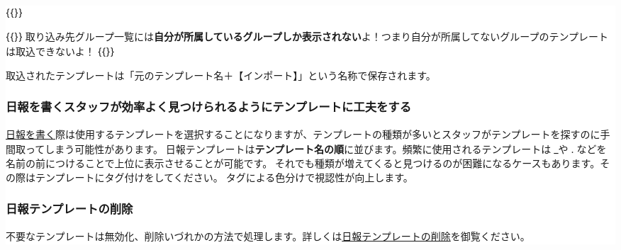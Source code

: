 {{<appscreen filename="import" title="他グループの日報テンプレートを取り込むことで他のグループと同じテンプレートを使用できるようになります。"  >}}

{{<alice pos="right" icon="here">}}
取り込み先グループ一覧には**自分が所属しているグループしか表示されない**よ！つまり自分が所属してないグループのテンプレートは取込できないよ！
{{</alice>}}

取込されたテンプレートは「元のテンプレート名＋【インポート】」という名称で保存されます。

### 日報を書くスタッフが効率よく見つけられるようにテンプレートに工夫をする

[日報を書く](/manual/report/write/write/)際は使用するテンプレートを選択することになりますが、テンプレートの種類が多いとスタッフがテンプレートを探すのに手間取ってしまう可能性があります。
日報テンプレートは**テンプレート名の順**に並びます。頻繁に使用されるテンプレートは _や . などを名前の前につけることで上位に表示させることが可能です。
それでも種類が増えてくると見つけるのが困難になるケースもあります。その際はテンプレートにタグ付けをしてください。
タグによる色分けで視認性が向上します。

### 日報テンプレートの削除

不要なテンプレートは無効化、削除いづれかの方法で処理します。詳しくは[日報テンプレートの削除](/manual/remove/template/)を御覧ください。
